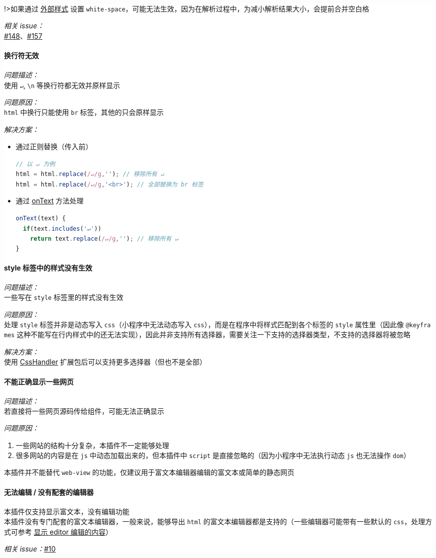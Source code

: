 !>如果通过 [外部样式](/instructions#使用外部样式) 设置 `white-space`，可能无法生效，因为在解析过程中，为减小解析结果大小，会提前合并空白格  

*相关 issue：*  
[#148](https://github.com/jin-yufeng/Parser/issues/148)、[#157](https://github.com/jin-yufeng/Parser/issues/157)

#### 换行符无效 ####  
*问题描述：*  
使用 `↵`, `\n` 等换行符都无效并原样显示  

*问题原因：*  
`html` 中换行只能使用 `br` 标签，其他的只会原样显示  

*解决方案：*  
- 通过正则替换（传入前）  
  ```javascript
  // 以 ↵ 为例
  html = html.replace(/↵/g,''); // 移除所有 ↵
  html = html.replace(/↵/g,'<br>'); // 全部替换为 br 标签
  ```
- 通过 [onText](/instructions#onText) 方法处理  
  ```javascript
  onText(text) {
    if(text.includes('↵'))
      return text.replace(/↵/g,''); // 移除所有 ↵
  }
  ```

#### style 标签中的样式没有生效 ####
*问题描述：*  
一些写在 `style` 标签里的样式没有生效  

*问题原因：*  
处理 `style` 标签并非是动态写入 `css`（小程序中无法动态写入 `css`），而是在程序中将样式匹配到各个标签的 `style` 属性里（因此像 `@keyframes` 这种不能写在行内样式中的还无法实现），因此并非支持所有选择器，需要关注一下支持的选择器类型，不支持的选择器将被忽略  

*解决方案：*  
使用 [CssHandler](/instructions#CssHandler) 扩展包后可以支持更多选择器（但也不是全部）  

#### 不能正确显示一些网页 ####
*问题描述：*  
若直接将一些网页源码传给组件，可能无法正确显示  

*问题原因：*  
1. 一些网站的结构十分复杂，本插件不一定能够处理  
2. 很多网站的内容是在 `js` 中动态加载出来的，但本插件中 `script` 是直接忽略的（因为小程序中无法执行动态 `js` 也无法操作 `dom`）  

本插件并不能替代 `web-view` 的功能，仅建议用于富文本编辑器编辑的富文本或简单的静态网页  

#### 无法编辑 / 没有配套的编辑器 ####
本插件仅支持显示富文本，没有编辑功能  
本插件没有专门配套的富文本编辑器，一般来说，能够导出 `html` 的富文本编辑器都是支持的（一些编辑器可能带有一些默认的 `css`，处理方式可参考 [显示 editor 编辑的内容](#editor-编辑出的内容无法正常显示)）  

*相关 issue：*[#10](https://github.com/jin-yufeng/Parser/issues/10)
